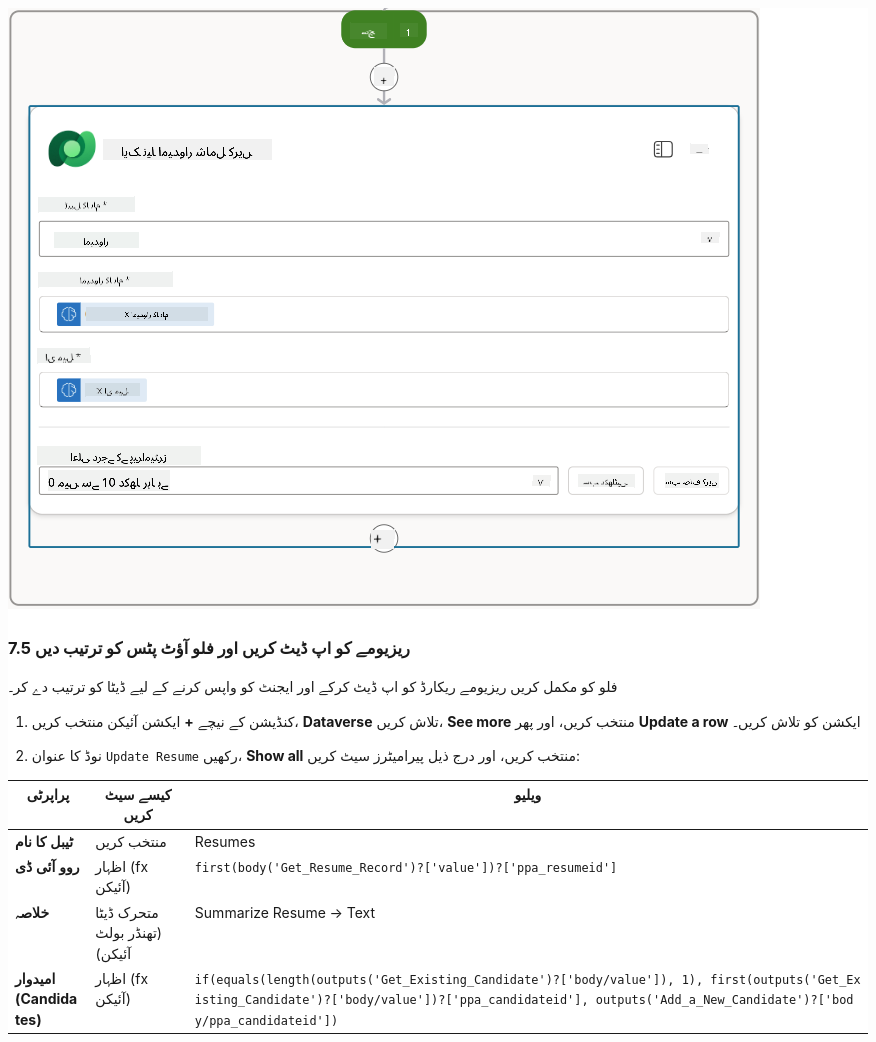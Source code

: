 ![نیا امیدوار شامل کریں](../../../../../translated_images/7-summarize-resume-6.321bee96056d21981c466a87456aea1bafc394a492cc4b814b97ba2ee6b758fa.ur.png)

### 7.5 ریزیومے کو اپ ڈیٹ کریں اور فلو آؤٹ پٹس کو ترتیب دیں

فلو کو مکمل کریں ریزیومے ریکارڈ کو اپ ڈیٹ کرکے اور ایجنٹ کو واپس کرنے کے لیے ڈیٹا کو ترتیب دے کر۔

1. کنڈیشن کے نیچے **+** ایکشن آئیکن منتخب کریں، **Dataverse** تلاش کریں، **See more** منتخب کریں، اور پھر **Update a row** ایکشن کو تلاش کریں۔

1. نوڈ کا عنوان `Update Resume` رکھیں، **Show all** منتخب کریں، اور درج ذیل پیرامیٹرز سیٹ کریں:

| پراپرٹی | کیسے سیٹ کریں | ویلیو |
|----------|------------|-------|
| **ٹیبل کا نام** | منتخب کریں | Resumes |
| **روو آئی ڈی** | اظہار (fx آئیکن) | `first(body('Get_Resume_Record')?['value'])?['ppa_resumeid']` |
| **خلاصہ** | متحرک ڈیٹا (تھنڈر بولٹ آئیکن) | Summarize Resume → Text |
| **امیدوار (Candidates)** | اظہار (fx آئیکن) | `if(equals(length(outputs('Get_Existing_Candidate')?['body/value']), 1), first(outputs('Get_Existing_Candidate')?['body/value'])?['ppa_candidateid'], outputs('Add_a_New_Candidate')?['body/ppa_candidateid'])` |
